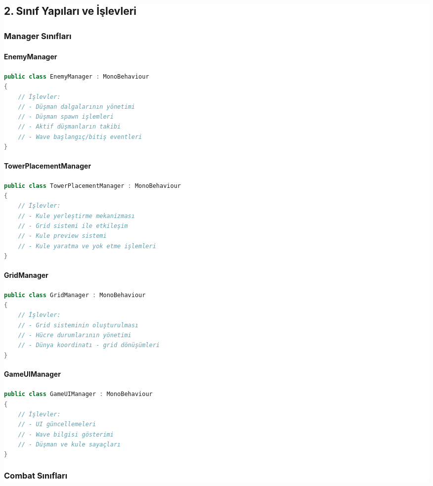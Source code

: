 ## 2. Sınıf Yapıları ve İşlevleri

### Manager Sınıfları

#### EnemyManager
```csharp
public class EnemyManager : MonoBehaviour
{
    // İşlevler:
    // - Düşman dalgalarının yönetimi
    // - Düşman spawn işlemleri
    // - Aktif düşmanların takibi
    // - Wave başlangıç/bitiş eventleri
}
```

#### TowerPlacementManager
```csharp
public class TowerPlacementManager : MonoBehaviour
{
    // İşlevler:
    // - Kule yerleştirme mekanizması
    // - Grid sistemi ile etkileşim
    // - Kule preview sistemi
    // - Kule yaratma ve yok etme işlemleri
}
```

#### GridManager
```csharp
public class GridManager : MonoBehaviour
{
    // İşlevler:
    // - Grid sisteminin oluşturulması
    // - Hücre durumlarının yönetimi
    // - Dünya koordinatı - grid dönüşümleri
}
```

#### GameUIManager
```csharp
public class GameUIManager : MonoBehaviour
{
    // İşlevler:
    // - UI güncellemeleri
    // - Wave bilgisi gösterimi
    // - Düşman ve kule sayaçları
}
```

### Combat Sınıfları
